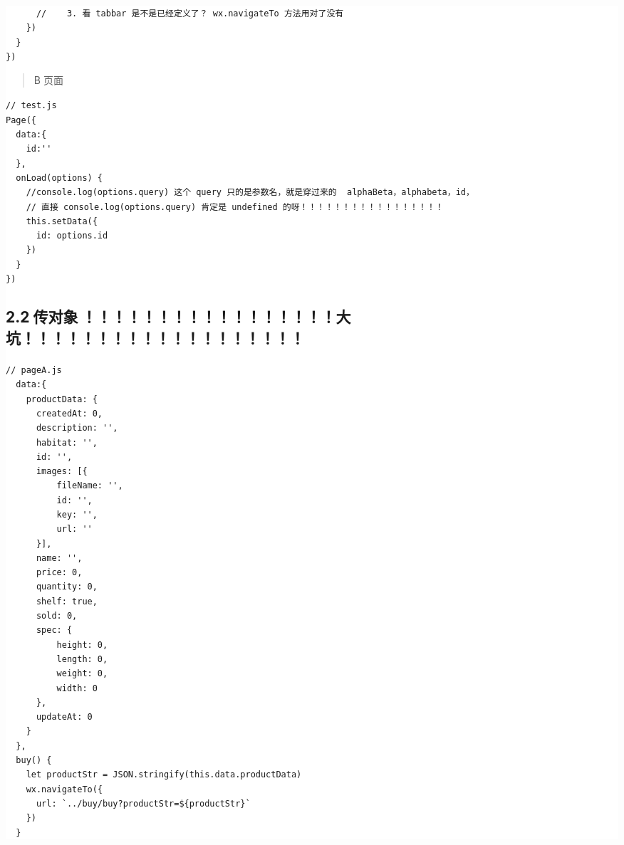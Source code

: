 ```JS
      //    3. 看 tabbar 是不是已经定义了？ wx.navigateTo 方法用对了没有
    })
  }
})
```

> B 页面

```JS
// test.js
Page({
  data:{
    id:''
  },
  onLoad(options) {
    //console.log(options.query) 这个 query 只的是参数名，就是穿过来的  alphaBeta，alphabeta，id，
    // 直接 console.log(options.query) 肯定是 undefined 的呀！！！！！！！！！！！！！！！！！
    this.setData({
      id: options.id
    })
  }
})
```

## 2.2 传对象 ！！！！！！！！！！！！！！！！！大坑！！！！！！！！！！！！！！！！！！！

```JS
// pageA.js
  data:{
    productData: {
      createdAt: 0,
      description: '',
      habitat: '',
      id: '',
      images: [{
          fileName: '',
          id: '',
          key: '',
          url: ''
      }],
      name: '',
      price: 0,
      quantity: 0,
      shelf: true,
      sold: 0,
      spec: {
          height: 0,
          length: 0,
          weight: 0,
          width: 0
      },
      updateAt: 0
    }
  },
  buy() {
    let productStr = JSON.stringify(this.data.productData)
    wx.navigateTo({
      url: `../buy/buy?productStr=${productStr}`
    })
  }
```

